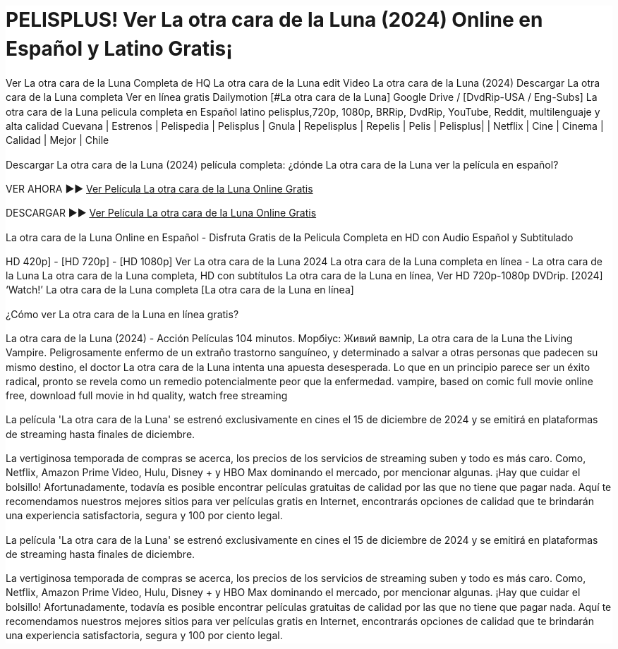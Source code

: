 # PELISPLUS! Ver La otra cara de la Luna (2024) Online en Español y Latino Gratis¡

Ver La otra cara de la Luna Completa de HQ La otra cara de la Luna edit Video La otra cara de la Luna (2024) Descargar La otra cara de la Luna completa Ver en línea gratis Dailymotion [#La otra cara de la Luna] Google Drive / [DvdRip-USA / Eng-Subs] La otra cara de la Luna pelicula completa en Español latino pelisplus,720p, 1080p, BRRip, DvdRip, YouTube, Reddit, multilenguaje y alta calidad Cuevana | Estrenos | Pelispedia | Pelisplus | Gnula | Repelisplus | Repelis | Pelis | Pelisplus| | Netflix | Cine | Cinema | Calidad | Mejor | Chile

Descargar La otra cara de la Luna (2024) película completa: ¿dónde La otra cara de la Luna ver la película en español?

VER AHORA ▶️▶️ [Ver Película La otra cara de la Luna Online Gratis](https://aiflix.pro/es/movie/956842/fly-me-to-the-moon)

DESCARGAR ▶️▶️ [Ver Película La otra cara de la Luna Online Gratis](https://aiflix.pro/es/movie/956842/fly-me-to-the-moon)

La otra cara de la Luna Online en Español - Disfruta Gratis de la Pelicula Completa en HD con Audio Español y Subtitulado

HD 420p] - [HD 720p] - [HD 1080p] Ver La otra cara de la Luna 2024 La otra cara de la Luna completa en línea - La otra cara de la Luna La otra cara de la Luna completa, HD con subtítulos La otra cara de la Luna en línea, Ver HD 720p-1080p DVDrip. [2024] ‘Watch!’ La otra cara de la Luna completa [La otra cara de la Luna en línea]

¿Cómo ver La otra cara de la Luna en línea gratis?

La otra cara de la Luna (2024) - Acción Películas 104 minutos. Морбіус: Живий вампір, La otra cara de la Luna the Living Vampire. Peligrosamente enfermo de un extraño trastorno sanguíneo, y determinado a salvar a otras personas que padecen su mismo destino, el doctor La otra cara de la Luna intenta una apuesta desesperada. Lo que en un principio parece ser un éxito radical, pronto se revela como un remedio potencialmente peor que la enfermedad. vampire, based on comic full movie online free, download full movie in hd quality, watch free streaming

La película 'La otra cara de la Luna' se estrenó exclusivamente en cines el 15 de diciembre de 2024 y se emitirá en plataformas de streaming hasta finales de diciembre.

La vertiginosa temporada de compras se acerca, los precios de los servicios de streaming suben y todo es más caro. Como, Netflix, Amazon Prime Video, Hulu, Disney + y HBO Max dominando el mercado, por mencionar algunas. ¡Hay que cuidar el bolsillo! Afortunadamente, todavía es posible encontrar películas gratuitas de calidad por las que no tiene que pagar nada. Aquí te recomendamos nuestros mejores sitios para ver películas gratis en Internet, encontrarás opciones de calidad que te brindarán una experiencia satisfactoria, segura y 100 por ciento legal.

La película 'La otra cara de la Luna' se estrenó exclusivamente en cines el 15 de diciembre de 2024 y se emitirá en plataformas de streaming hasta finales de diciembre.

La vertiginosa temporada de compras se acerca, los precios de los servicios de streaming suben y todo es más caro. Como, Netflix, Amazon Prime Video, Hulu, Disney + y HBO Max dominando el mercado, por mencionar algunas. ¡Hay que cuidar el bolsillo! Afortunadamente, todavía es posible encontrar películas gratuitas de calidad por las que no tiene que pagar nada. Aquí te recomendamos nuestros mejores sitios para ver películas gratis en Internet, encontrarás opciones de calidad que te brindarán una experiencia satisfactoria, segura y 100 por ciento legal.
